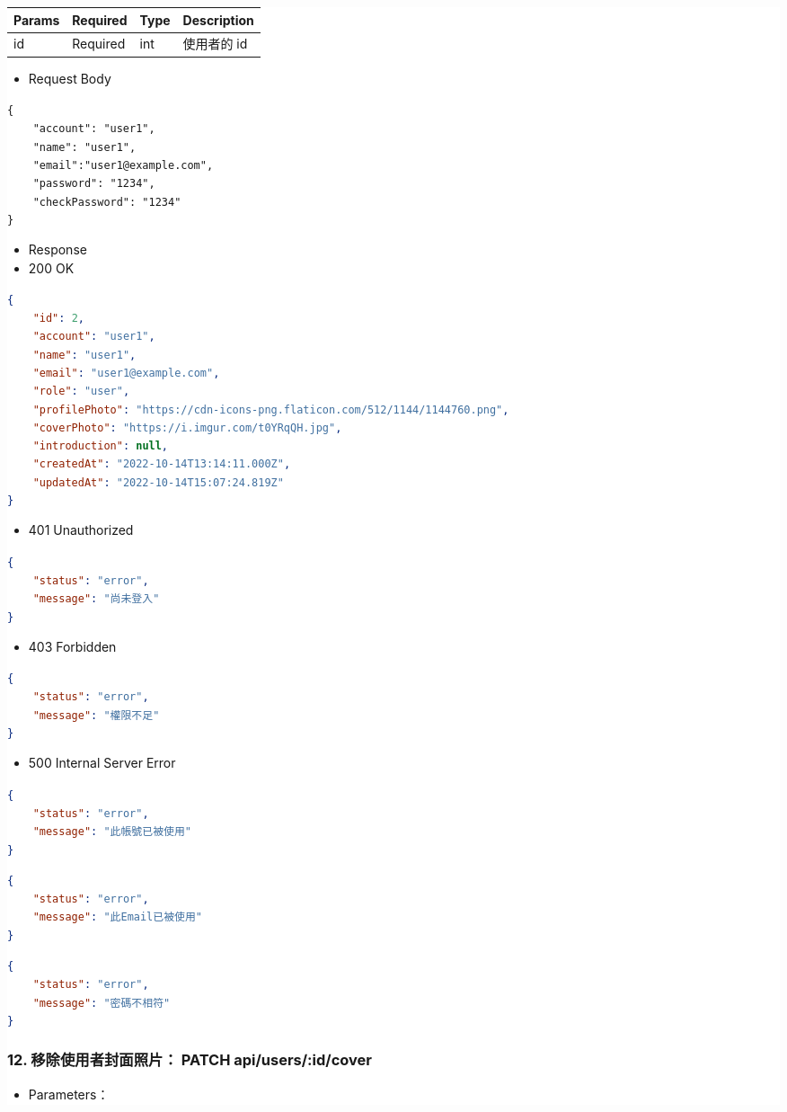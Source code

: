 | Params | Required | Type | Description |
| --- | --- | --- | --- |
| id | Required | int | 使用者的 id |

- Request Body
```
{
    "account": "user1",
    "name": "user1",
    "email":"user1@example.com",
    "password": "1234",
    "checkPassword": "1234"
}
```
- Response
- 200 OK
```json
{
    "id": 2,
    "account": "user1",
    "name": "user1",
    "email": "user1@example.com",
    "role": "user",
    "profilePhoto": "https://cdn-icons-png.flaticon.com/512/1144/1144760.png",
    "coverPhoto": "https://i.imgur.com/t0YRqQH.jpg",
    "introduction": null,
    "createdAt": "2022-10-14T13:14:11.000Z",
    "updatedAt": "2022-10-14T15:07:24.819Z"
}
```
- 401 Unauthorized
```json
{
    "status": "error",
    "message": "尚未登入"
}
```
- 403 Forbidden
```json
{
    "status": "error",
    "message": "權限不足"
}
```
- 500 Internal Server Error
```json
{
    "status": "error",
    "message": "此帳號已被使用"
}
```
```json
{
    "status": "error",
    "message": "此Email已被使用"
}
```
```json
{
    "status": "error",
    "message": "密碼不相符"
}
```
### 12. 移除使用者封面照片： PATCH api/users/:id/cover
- Parameters：
